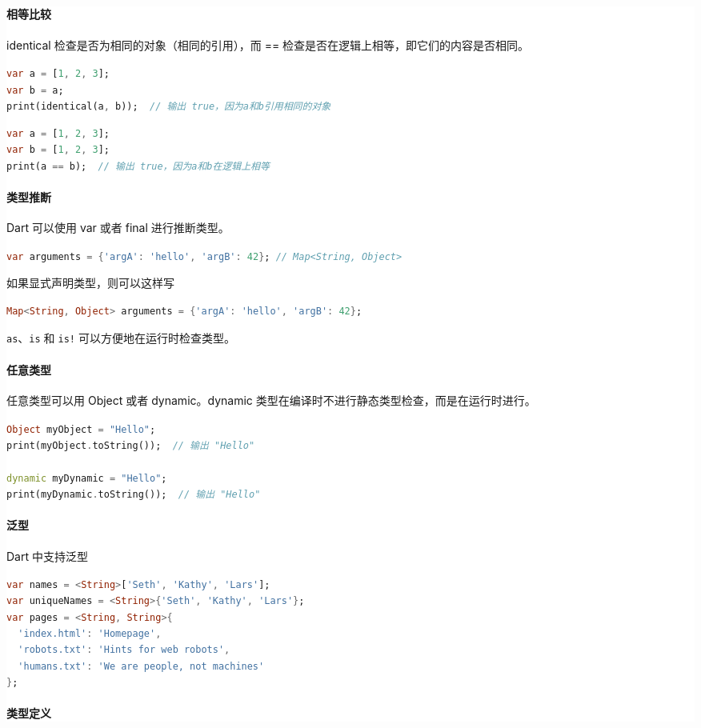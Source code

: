 #### 相等比较

identical 检查是否为相同的对象（相同的引用），而 == 检查是否在逻辑上相等，即它们的内容是否相同。

```dart
var a = [1, 2, 3];
var b = a;
print(identical(a, b));  // 输出 true，因为a和b引用相同的对象
```

```dart
var a = [1, 2, 3];
var b = [1, 2, 3];
print(a == b);  // 输出 true，因为a和b在逻辑上相等
```

#### 类型推断

Dart 可以使用 var 或者 final 进行推断类型。

```dart
var arguments = {'argA': 'hello', 'argB': 42}; // Map<String, Object>
```

如果显式声明类型，则可以这样写

```dart
Map<String, Object> arguments = {'argA': 'hello', 'argB': 42};
```

`as`、`is` 和 `is!` 可以方便地在运行时检查类型。

#### 任意类型

任意类型可以用 Object 或者 dynamic。dynamic 类型在编译时不进行静态类型检查，而是在运行时进行。

```dart
Object myObject = "Hello";
print(myObject.toString());  // 输出 "Hello"

dynamic myDynamic = "Hello";
print(myDynamic.toString());  // 输出 "Hello"
```

#### 泛型

Dart 中支持泛型

```dart
var names = <String>['Seth', 'Kathy', 'Lars'];
var uniqueNames = <String>{'Seth', 'Kathy', 'Lars'};
var pages = <String, String>{
  'index.html': 'Homepage',
  'robots.txt': 'Hints for web robots',
  'humans.txt': 'We are people, not machines'
};
```

#### 类型定义
